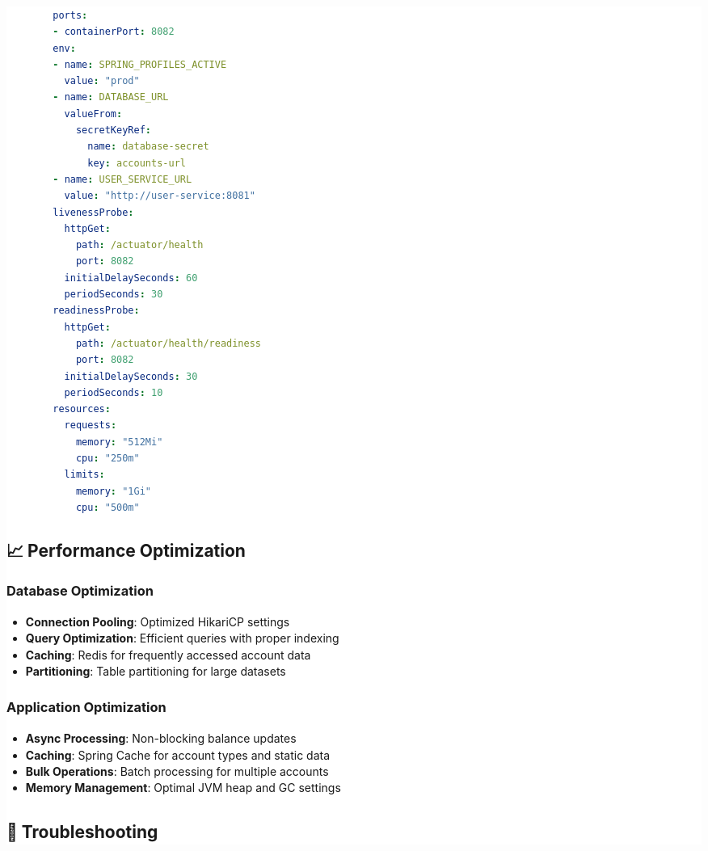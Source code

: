 ```yaml
        ports:
        - containerPort: 8082
        env:
        - name: SPRING_PROFILES_ACTIVE
          value: "prod"
        - name: DATABASE_URL
          valueFrom:
            secretKeyRef:
              name: database-secret
              key: accounts-url
        - name: USER_SERVICE_URL
          value: "http://user-service:8081"
        livenessProbe:
          httpGet:
            path: /actuator/health
            port: 8082
          initialDelaySeconds: 60
          periodSeconds: 30
        readinessProbe:
          httpGet:
            path: /actuator/health/readiness
            port: 8082
          initialDelaySeconds: 30
          periodSeconds: 10
        resources:
          requests:
            memory: "512Mi"
            cpu: "250m"
          limits:
            memory: "1Gi"
            cpu: "500m"
```

## 📈 Performance Optimization

### Database Optimization
- **Connection Pooling**: Optimized HikariCP settings
- **Query Optimization**: Efficient queries with proper indexing
- **Caching**: Redis for frequently accessed account data
- **Partitioning**: Table partitioning for large datasets

### Application Optimization
- **Async Processing**: Non-blocking balance updates
- **Caching**: Spring Cache for account types and static data
- **Bulk Operations**: Batch processing for multiple accounts
- **Memory Management**: Optimal JVM heap and GC settings

## 🐛 Troubleshooting
